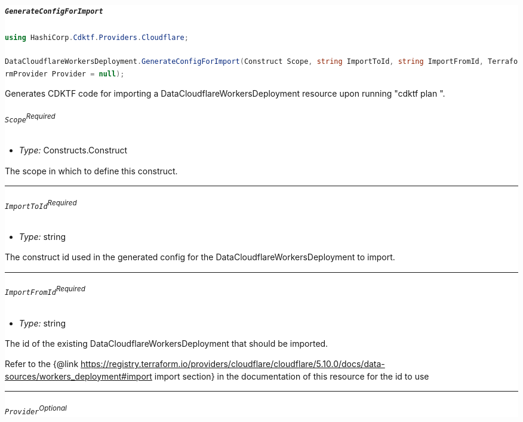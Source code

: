 ##### `GenerateConfigForImport` <a name="GenerateConfigForImport" id="@cdktf/provider-cloudflare.dataCloudflareWorkersDeployment.DataCloudflareWorkersDeployment.generateConfigForImport"></a>

```csharp
using HashiCorp.Cdktf.Providers.Cloudflare;

DataCloudflareWorkersDeployment.GenerateConfigForImport(Construct Scope, string ImportToId, string ImportFromId, TerraformProvider Provider = null);
```

Generates CDKTF code for importing a DataCloudflareWorkersDeployment resource upon running "cdktf plan <stack-name>".

###### `Scope`<sup>Required</sup> <a name="Scope" id="@cdktf/provider-cloudflare.dataCloudflareWorkersDeployment.DataCloudflareWorkersDeployment.generateConfigForImport.parameter.scope"></a>

- *Type:* Constructs.Construct

The scope in which to define this construct.

---

###### `ImportToId`<sup>Required</sup> <a name="ImportToId" id="@cdktf/provider-cloudflare.dataCloudflareWorkersDeployment.DataCloudflareWorkersDeployment.generateConfigForImport.parameter.importToId"></a>

- *Type:* string

The construct id used in the generated config for the DataCloudflareWorkersDeployment to import.

---

###### `ImportFromId`<sup>Required</sup> <a name="ImportFromId" id="@cdktf/provider-cloudflare.dataCloudflareWorkersDeployment.DataCloudflareWorkersDeployment.generateConfigForImport.parameter.importFromId"></a>

- *Type:* string

The id of the existing DataCloudflareWorkersDeployment that should be imported.

Refer to the {@link https://registry.terraform.io/providers/cloudflare/cloudflare/5.10.0/docs/data-sources/workers_deployment#import import section} in the documentation of this resource for the id to use

---

###### `Provider`<sup>Optional</sup> <a name="Provider" id="@cdktf/provider-cloudflare.dataCloudflareWorkersDeployment.DataCloudflareWorkersDeployment.generateConfigForImport.parameter.provider"></a>
